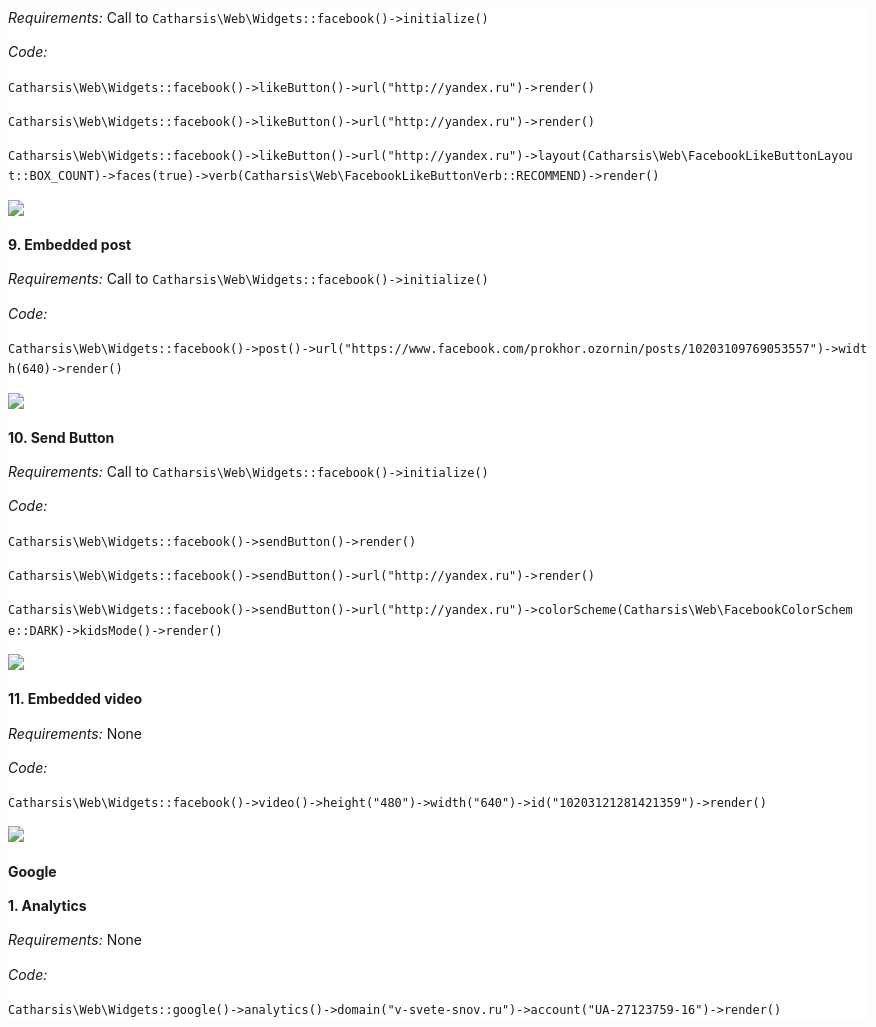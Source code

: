 _Requirements:_ Call to `Catharsis\Web\Widgets::facebook()->initialize()`

_Code:_

`Catharsis\Web\Widgets::facebook()->likeButton()->url("http://yandex.ru")->render()`

`Catharsis\Web\Widgets::facebook()->likeButton()->url("http://yandex.ru")->render()`

`Catharsis\Web\Widgets::facebook()->likeButton()->url("http://yandex.ru")->layout(Catharsis\Web\FacebookLikeButtonLayout::BOX_COUNT)->faces(true)->verb(Catharsis\Web\FacebookLikeButtonVerb::RECOMMEND)->render()`

![](http://img-fotki.yandex.ru/get/5203/80185211.1d/0_8ded3_38a5cbe9_orig)

**9. Embedded post**

_Requirements:_ Call to `Catharsis\Web\Widgets::facebook()->initialize()`

_Code:_

`Catharsis\Web\Widgets::facebook()->post()->url("https://www.facebook.com/prokhor.ozornin/posts/10203109769053557")->width(640)->render()`

![](http://img-fotki.yandex.ru/get/9489/80185211.1d/0_8ded4_d52c9373_orig)

**10. Send Button**

_Requirements:_ Call to `Catharsis\Web\Widgets::facebook()->initialize()`

_Code:_

`Catharsis\Web\Widgets::facebook()->sendButton()->render()`

`Catharsis\Web\Widgets::facebook()->sendButton()->url("http://yandex.ru")->render()`

`Catharsis\Web\Widgets::facebook()->sendButton()->url("http://yandex.ru")->colorScheme(Catharsis\Web\FacebookColorScheme::DARK)->kidsMode()->render()`

![](http://img-fotki.yandex.ru/get/5203/80185211.1d/0_8ded6_4da589ba_orig)

**11. Embedded video**

_Requirements:_ None

_Code:_

`Catharsis\Web\Widgets::facebook()->video()->height("480")->width("640")->id("10203121281421359")->render()`

![](http://img-fotki.yandex.ru/get/9491/80185211.1e/0_8df01_d86a4cce_orig)

**Google**

**1. Analytics**

_Requirements:_ None

_Code:_

`Catharsis\Web\Widgets::google()->analytics()->domain("v-svete-snov.ru")->account("UA-27123759-16")->render()`
